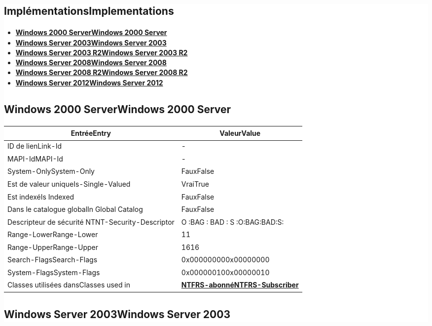 

## <a name="implementations"></a><span data-ttu-id="54aba-122">Implémentations</span><span class="sxs-lookup"><span data-stu-id="54aba-122">Implementations</span></span>

-   [<span data-ttu-id="54aba-123">**Windows 2000 Server**</span><span class="sxs-lookup"><span data-stu-id="54aba-123">**Windows 2000 Server**</span></span>](#windows-2000-server)
-   [<span data-ttu-id="54aba-124">**Windows Server 2003**</span><span class="sxs-lookup"><span data-stu-id="54aba-124">**Windows Server 2003**</span></span>](#windows-server-2003)
-   [<span data-ttu-id="54aba-125">**Windows Server 2003 R2**</span><span class="sxs-lookup"><span data-stu-id="54aba-125">**Windows Server 2003 R2**</span></span>](#windows-server-2003-r2)
-   [<span data-ttu-id="54aba-126">**Windows Server 2008**</span><span class="sxs-lookup"><span data-stu-id="54aba-126">**Windows Server 2008**</span></span>](#windows-server-2008)
-   [<span data-ttu-id="54aba-127">**Windows Server 2008 R2**</span><span class="sxs-lookup"><span data-stu-id="54aba-127">**Windows Server 2008 R2**</span></span>](#windows-server-2008-r2)
-   [<span data-ttu-id="54aba-128">**Windows Server 2012**</span><span class="sxs-lookup"><span data-stu-id="54aba-128">**Windows Server 2012**</span></span>](#windows-server-2012)

## <a name="windows-2000-server"></a><span data-ttu-id="54aba-129">Windows 2000 Server</span><span class="sxs-lookup"><span data-stu-id="54aba-129">Windows 2000 Server</span></span>



| <span data-ttu-id="54aba-130">Entrée</span><span class="sxs-lookup"><span data-stu-id="54aba-130">Entry</span></span> | <span data-ttu-id="54aba-131">Valeur</span><span class="sxs-lookup"><span data-stu-id="54aba-131">Value</span></span> |
|------------------------|----------------------------------------------------------|
| <span data-ttu-id="54aba-132">ID de lien</span><span class="sxs-lookup"><span data-stu-id="54aba-132">Link-Id</span></span>                | \-                                                       |
| <span data-ttu-id="54aba-133">MAPI-Id</span><span class="sxs-lookup"><span data-stu-id="54aba-133">MAPI-Id</span></span>                | \-                                                       |
| <span data-ttu-id="54aba-134">System-Only</span><span class="sxs-lookup"><span data-stu-id="54aba-134">System-Only</span></span>            | <span data-ttu-id="54aba-135">Faux</span><span class="sxs-lookup"><span data-stu-id="54aba-135">False</span></span>                                                    |
| <span data-ttu-id="54aba-136">Est de valeur unique</span><span class="sxs-lookup"><span data-stu-id="54aba-136">Is-Single-Valued</span></span>       | <span data-ttu-id="54aba-137">Vrai</span><span class="sxs-lookup"><span data-stu-id="54aba-137">True</span></span>                                                     |
| <span data-ttu-id="54aba-138">Est indexé</span><span class="sxs-lookup"><span data-stu-id="54aba-138">Is Indexed</span></span>             | <span data-ttu-id="54aba-139">Faux</span><span class="sxs-lookup"><span data-stu-id="54aba-139">False</span></span>                                                    |
| <span data-ttu-id="54aba-140">Dans le catalogue global</span><span class="sxs-lookup"><span data-stu-id="54aba-140">In Global Catalog</span></span>      | <span data-ttu-id="54aba-141">Faux</span><span class="sxs-lookup"><span data-stu-id="54aba-141">False</span></span>                                                    |
| <span data-ttu-id="54aba-142">Descripteur de sécurité NT</span><span class="sxs-lookup"><span data-stu-id="54aba-142">NT-Security-Descriptor</span></span> | <span data-ttu-id="54aba-143">O :BAG : BAD : S :</span><span class="sxs-lookup"><span data-stu-id="54aba-143">O:BAG:BAD:S:</span></span>                                             |
| <span data-ttu-id="54aba-144">Range-Lower</span><span class="sxs-lookup"><span data-stu-id="54aba-144">Range-Lower</span></span>            | <span data-ttu-id="54aba-145">1</span><span class="sxs-lookup"><span data-stu-id="54aba-145">1</span></span>                                                        |
| <span data-ttu-id="54aba-146">Range-Upper</span><span class="sxs-lookup"><span data-stu-id="54aba-146">Range-Upper</span></span>            | <span data-ttu-id="54aba-147">16</span><span class="sxs-lookup"><span data-stu-id="54aba-147">16</span></span>                                                       |
| <span data-ttu-id="54aba-148">Search-Flags</span><span class="sxs-lookup"><span data-stu-id="54aba-148">Search-Flags</span></span>           | <span data-ttu-id="54aba-149">0x00000000</span><span class="sxs-lookup"><span data-stu-id="54aba-149">0x00000000</span></span>                                               |
| <span data-ttu-id="54aba-150">System-Flags</span><span class="sxs-lookup"><span data-stu-id="54aba-150">System-Flags</span></span>           | <span data-ttu-id="54aba-151">0x00000010</span><span class="sxs-lookup"><span data-stu-id="54aba-151">0x00000010</span></span>                                               |
| <span data-ttu-id="54aba-152">Classes utilisées dans</span><span class="sxs-lookup"><span data-stu-id="54aba-152">Classes used in</span></span>        | [<span data-ttu-id="54aba-153">**NTFRS-abonné**</span><span class="sxs-lookup"><span data-stu-id="54aba-153">**NTFRS-Subscriber**</span></span>](c-ntfrssubscriber.md)<br/> |



## <a name="windows-server-2003"></a><span data-ttu-id="54aba-154">Windows Server 2003</span><span class="sxs-lookup"><span data-stu-id="54aba-154">Windows Server 2003</span></span>

